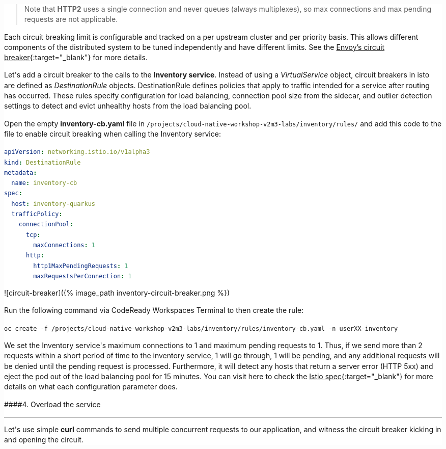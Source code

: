 > Note that **HTTP2** uses a single connection and never queues (always multiplexes), so max connections and max pending requests are not applicable.

Each circuit breaking limit is configurable and tracked on a per upstream cluster and per priority basis. This allows different components of the distributed system to be tuned independently and have different limits. See the [Envoy’s circuit breaker](https://www.envoyproxy.io/docs/envoy/latest/intro/arch_overview/upstream/circuit_breaking){:target="_blank"} for more details.

Let's add a circuit breaker to the calls to the **Inventory service**. Instead of using a _VirtualService_ object, circuit breakers in isto are defined as _DestinationRule_ objects. DestinationRule defines policies that apply to traffic intended for a service after routing has occurred. These rules specify configuration for load balancing, connection pool size from the sidecar, and outlier detection settings to detect and evict unhealthy hosts from the load balancing pool.

Open the empty **inventory-cb.yaml** file in `/projects/cloud-native-workshop-v2m3-labs/inventory/rules/` and add this code to the file to enable circuit breaking when calling the Inventory service:

~~~yaml
apiVersion: networking.istio.io/v1alpha3
kind: DestinationRule
metadata:
  name: inventory-cb
spec:
  host: inventory-quarkus
  trafficPolicy:
    connectionPool:
      tcp:
        maxConnections: 1
      http:
        http1MaxPendingRequests: 1
        maxRequestsPerConnection: 1
~~~

![circuit-breaker]({% image_path inventory-circuit-breaker.png %})

Run the following command via CodeReady Workspaces Terminal to then create the rule:

`oc create -f /projects/cloud-native-workshop-v2m3-labs/inventory/rules/inventory-cb.yaml -n userXX-inventory`

We set the Inventory service's maximum connections to 1 and maximum pending requests to 1. Thus, if we send more than 2 requests within a short period of time to the inventory service, 1 will go through, 1 will be pending, and any additional requests will be denied until the pending request is processed. Furthermore, it will detect any hosts that return a server error (HTTP 5xx) and eject the pod out of the load balancing pool for 15 minutes. You can visit here to check the [Istio spec](https://istio.io/docs/reference/config/traffic-rules/destination-policies.html#istio.proxy.v1.config.CircuitBreaker.SimpleCircuitBreakerPolicy){:target="_blank"} for more details on what each configuration parameter does.

####4. Overload the service

---

Let's use simple **curl** commands to send multiple concurrent requests to our application, and witness the circuit breaker kicking in and opening the circuit.
